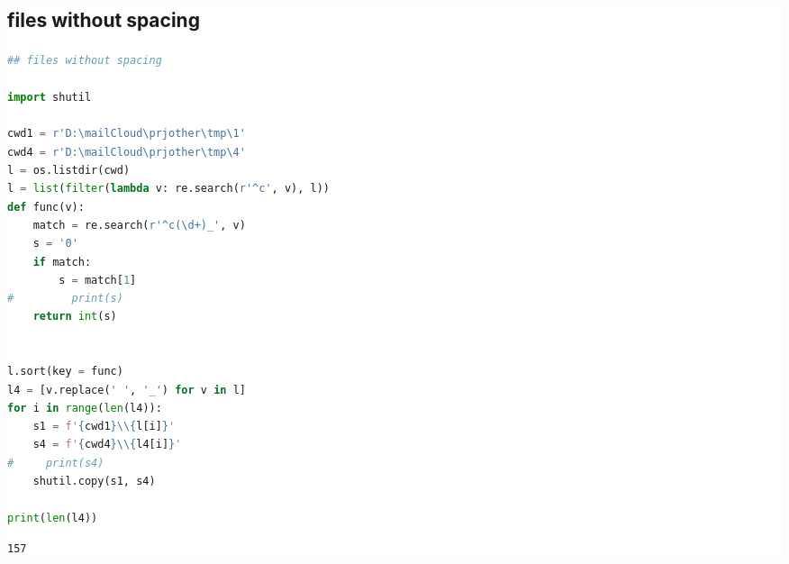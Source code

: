 
## files without spacing


```python
## files without spacing

import shutil

cwd1 = r'D:\mailCloud\prjother\tmp\1'
cwd4 = r'D:\mailCloud\prjother\tmp\4'
l = os.listdir(cwd)
l = list(filter(lambda v: re.search(r'^c', v), l))
def func(v):
    match = re.search(r'^c(\d+)_', v)
    s = '0'
    if match:
        s = match[1]
#         print(s)
    return int(s)


l.sort(key = func)
l4 = [v.replace(' ', '_') for v in l]
for i in range(len(l4)):
    s1 = f'{cwd1}\\{l[i]}'
    s4 = f'{cwd4}\\{l4[i]}'
#     print(s4)
    shutil.copy(s1, s4)
    
print(len(l4))
```

    157
    


```python

```
